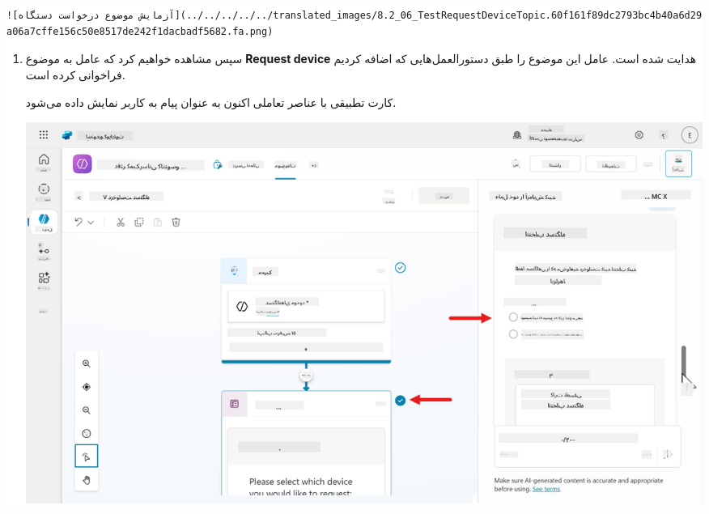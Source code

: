     ![آزمایش موضوع درخواست دستگاه](../../../../../translated_images/8.2_06_TestRequestDeviceTopic.60f161f89dc2793bc4b40a6d29a06a7cffe156c50e8517de242f1dacbadf5682.fa.png)

1. سپس مشاهده خواهیم کرد که عامل به موضوع **Request device** هدایت شده است. عامل این موضوع را طبق دستورالعمل‌هایی که اضافه کردیم فراخوانی کرده است.

    کارت تطبیقی با عناصر تعاملی اکنون به عنوان پیام به کاربر نمایش داده می‌شود.

    ![گره سوال](../../../../../translated_images/8.2_07_AdaptiveCardQuestion.f07775130cfea9a75c5842c48a56bf506e0b5967e4349571b682266c85c02748.fa.png)
